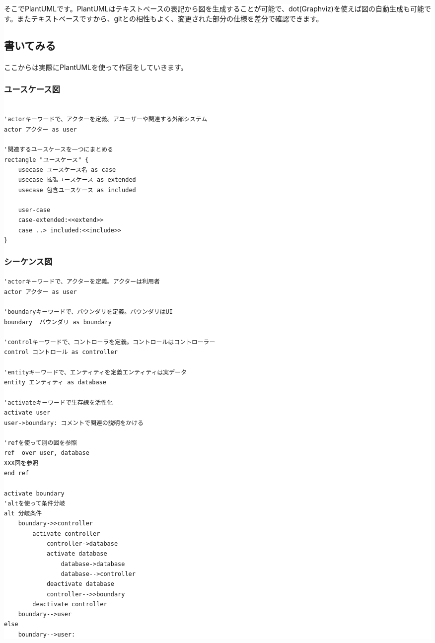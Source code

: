 そこでPlantUMLです。PlantUMLはテキストベースの表記から図を生成することが可能で、dot(Graphviz)を使えば図の自動生成も可能です。またテキストベースですから、gitとの相性もよく、変更された部分の仕様を差分で確認できます。

## 書いてみる
ここからは実際にPlantUMLを使って作図をしていきます。

### ユースケース図
```plantuml

'actorキーワードで、アクターを定義。アユーザーや関連する外部システム
actor アクター as user

'関連するユースケースを一つにまとめる
rectangle "ユースケース" {
    usecase ユースケース名 as case
    usecase 拡張ユースケース as extended
    usecase 包含ユースケース as included
    
    user-case
    case-extended:<<extend>>
    case ..> included:<<include>>
}
```

### シーケンス図

```plantuml
'actorキーワードで、アクターを定義。アクターは利用者
actor アクター as user

'boundaryキーワードで、バウンダリを定義。バウンダリはUI
boundary  バウンダリ as boundary

'controlキーワードで、コントローラを定義。コントロールはコントローラー
control コントロール as controller

'entityキーワードで、エンティティを定義エンティティは実データ
entity エンティティ as database

'activateキーワードで生存線を活性化
activate user
user->boundary: コメントで関連の説明をかける

'refを使って別の図を参照
ref  over user, database
XXX図を参照
end ref

activate boundary
'altを使って条件分岐
alt 分岐条件
    boundary->>controller
        activate controller
            controller->database
            activate database
                database->database
                database-->controller
            deactivate database
            controller-->>boundary
        deactivate controller
    boundary-->user
else
    boundary-->user: 
```
